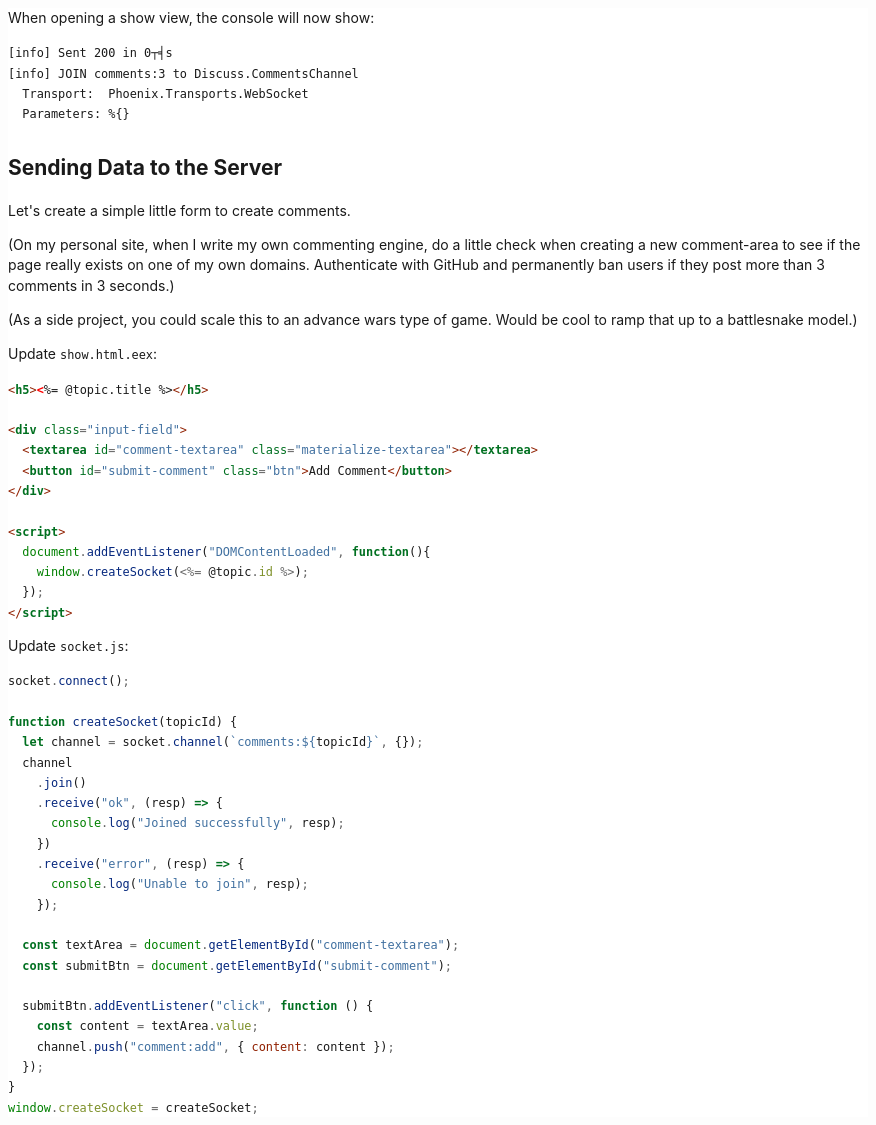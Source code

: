 When opening a show view, the console will now show:

```
[info] Sent 200 in 0┬╡s
[info] JOIN comments:3 to Discuss.CommentsChannel
  Transport:  Phoenix.Transports.WebSocket
  Parameters: %{}
```

## Sending Data to the Server

Let's create a simple little form to create comments.

(On my personal site, when I write my own commenting engine, do a little check when creating a new comment-area to see if the page really exists on one of my own domains. Authenticate with GitHub and permanently ban users if they post more than 3 comments in 3 seconds.)

(As a side project, you could scale this to an advance wars type of game. Would be cool to ramp that up to a battlesnake model.)

Update `show.html.eex`:

```html
<h5><%= @topic.title %></h5>

<div class="input-field">
  <textarea id="comment-textarea" class="materialize-textarea"></textarea>
  <button id="submit-comment" class="btn">Add Comment</button>
</div>

<script>
  document.addEventListener("DOMContentLoaded", function(){
    window.createSocket(<%= @topic.id %>);
  });
</script>
```

Update `socket.js`:

```js
socket.connect();

function createSocket(topicId) {
  let channel = socket.channel(`comments:${topicId}`, {});
  channel
    .join()
    .receive("ok", (resp) => {
      console.log("Joined successfully", resp);
    })
    .receive("error", (resp) => {
      console.log("Unable to join", resp);
    });

  const textArea = document.getElementById("comment-textarea");
  const submitBtn = document.getElementById("submit-comment");

  submitBtn.addEventListener("click", function () {
    const content = textArea.value;
    channel.push("comment:add", { content: content });
  });
}
window.createSocket = createSocket;
```
